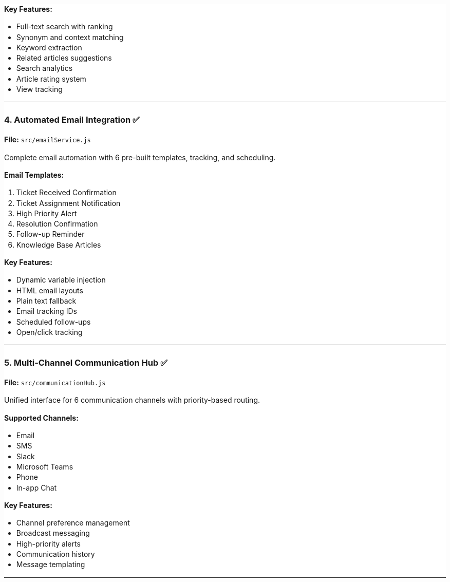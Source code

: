 **Key Features:**

- Full-text search with ranking
- Synonym and context matching
- Keyword extraction
- Related articles suggestions
- Search analytics
- Article rating system
- View tracking

---

### 4. Automated Email Integration ✅

**File:** `src/emailService.js`

Complete email automation with 6 pre-built templates, tracking, and scheduling.

**Email Templates:**

1. Ticket Received Confirmation
2. Ticket Assignment Notification
3. High Priority Alert
4. Resolution Confirmation
5. Follow-up Reminder
6. Knowledge Base Articles

**Key Features:**

- Dynamic variable injection
- HTML email layouts
- Plain text fallback
- Email tracking IDs
- Scheduled follow-ups
- Open/click tracking

---

### 5. Multi-Channel Communication Hub ✅

**File:** `src/communicationHub.js`

Unified interface for 6 communication channels with priority-based routing.

**Supported Channels:**

- Email
- SMS
- Slack
- Microsoft Teams
- Phone
- In-app Chat

**Key Features:**

- Channel preference management
- Broadcast messaging
- High-priority alerts
- Communication history
- Message templating

---